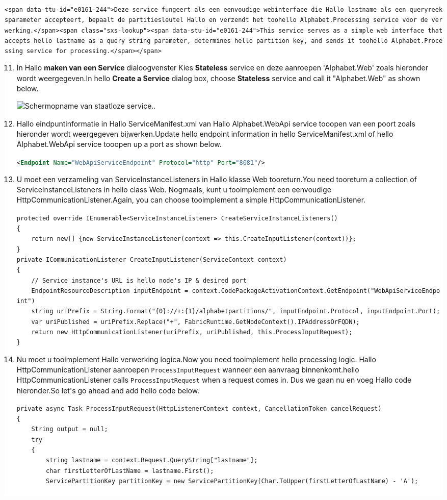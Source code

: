     <span data-ttu-id="e0161-244">Deze service fungeert als een eenvoudige webinterface die Hallo lastname als een queryreeksparameter accepteert, bepaalt de partitiesleutel Hallo en verzendt het toohello Alphabet.Processing service voor de verwerking.</span><span class="sxs-lookup"><span data-stu-id="e0161-244">This service serves as a simple web interface that accepts hello lastname as a query string parameter, determines hello partition key, and sends it toohello Alphabet.Processing service for processing.</span></span>
11. <span data-ttu-id="e0161-245">In Hallo **maken van een Service** dialoogvenster Kies **Stateless** service en deze aanroepen 'Alphabet.Web' zoals hieronder wordt weergegeven.</span><span class="sxs-lookup"><span data-stu-id="e0161-245">In hello **Create a Service** dialog box, choose **Stateless** service and call it "Alphabet.Web" as shown below.</span></span>
    
    ![Schermopname van staatloze service](./media/service-fabric-concepts-partitioning/createnewstateless.png)<span data-ttu-id="e0161-247">.</span><span class="sxs-lookup"><span data-stu-id="e0161-247">.</span></span>
12. <span data-ttu-id="e0161-248">Hallo eindpuntinformatie in Hallo ServiceManifest.xml van Hallo Alphabet.WebApi service tooopen van een poort zoals hieronder wordt weergegeven bijwerken.</span><span class="sxs-lookup"><span data-stu-id="e0161-248">Update hello endpoint information in hello ServiceManifest.xml of hello Alphabet.WebApi service tooopen up a port as shown below.</span></span>
    
    ```xml
    <Endpoint Name="WebApiServiceEndpoint" Protocol="http" Port="8081"/>
    ```
13. <span data-ttu-id="e0161-249">U moet een verzameling van ServiceInstanceListeners in Hallo klasse Web tooreturn.</span><span class="sxs-lookup"><span data-stu-id="e0161-249">You need tooreturn a collection of ServiceInstanceListeners in hello class Web.</span></span> <span data-ttu-id="e0161-250">Nogmaals, kunt u tooimplement een eenvoudige HttpCommunicationListener.</span><span class="sxs-lookup"><span data-stu-id="e0161-250">Again, you can choose tooimplement a simple HttpCommunicationListener.</span></span>
    
    ```CSharp
    protected override IEnumerable<ServiceInstanceListener> CreateServiceInstanceListeners()
    {
        return new[] {new ServiceInstanceListener(context => this.CreateInputListener(context))};
    }
    private ICommunicationListener CreateInputListener(ServiceContext context)
    {
        // Service instance's URL is hello node's IP & desired port
        EndpointResourceDescription inputEndpoint = context.CodePackageActivationContext.GetEndpoint("WebApiServiceEndpoint")
        string uriPrefix = String.Format("{0}://+:{1}/alphabetpartitions/", inputEndpoint.Protocol, inputEndpoint.Port);
        var uriPublished = uriPrefix.Replace("+", FabricRuntime.GetNodeContext().IPAddressOrFQDN);
        return new HttpCommunicationListener(uriPrefix, uriPublished, this.ProcessInputRequest);
    }
    ```
14. <span data-ttu-id="e0161-251">Nu moet u tooimplement Hallo verwerking logica.</span><span class="sxs-lookup"><span data-stu-id="e0161-251">Now you need tooimplement hello processing logic.</span></span> <span data-ttu-id="e0161-252">Hallo HttpCommunicationListener aanroepen `ProcessInputRequest` wanneer een aanvraag binnenkomt.</span><span class="sxs-lookup"><span data-stu-id="e0161-252">hello HttpCommunicationListener calls `ProcessInputRequest` when a request comes in.</span></span> <span data-ttu-id="e0161-253">Dus we gaan nu en voeg Hallo code hieronder.</span><span class="sxs-lookup"><span data-stu-id="e0161-253">So let's go ahead and add hello code below.</span></span>
    
    ```CSharp
    private async Task ProcessInputRequest(HttpListenerContext context, CancellationToken cancelRequest)
    {
        String output = null;
        try
        {
            string lastname = context.Request.QueryString["lastname"];
            char firstLetterOfLastName = lastname.First();
            ServicePartitionKey partitionKey = new ServicePartitionKey(Char.ToUpper(firstLetterOfLastName) - 'A');
    

[wikipartition]: https://en.wikipedia.org/wiki/Partition_(database)
[1]: ./media/service-fabric-create-your-first-application-in-visual-studio/new-project-dialog-2.png